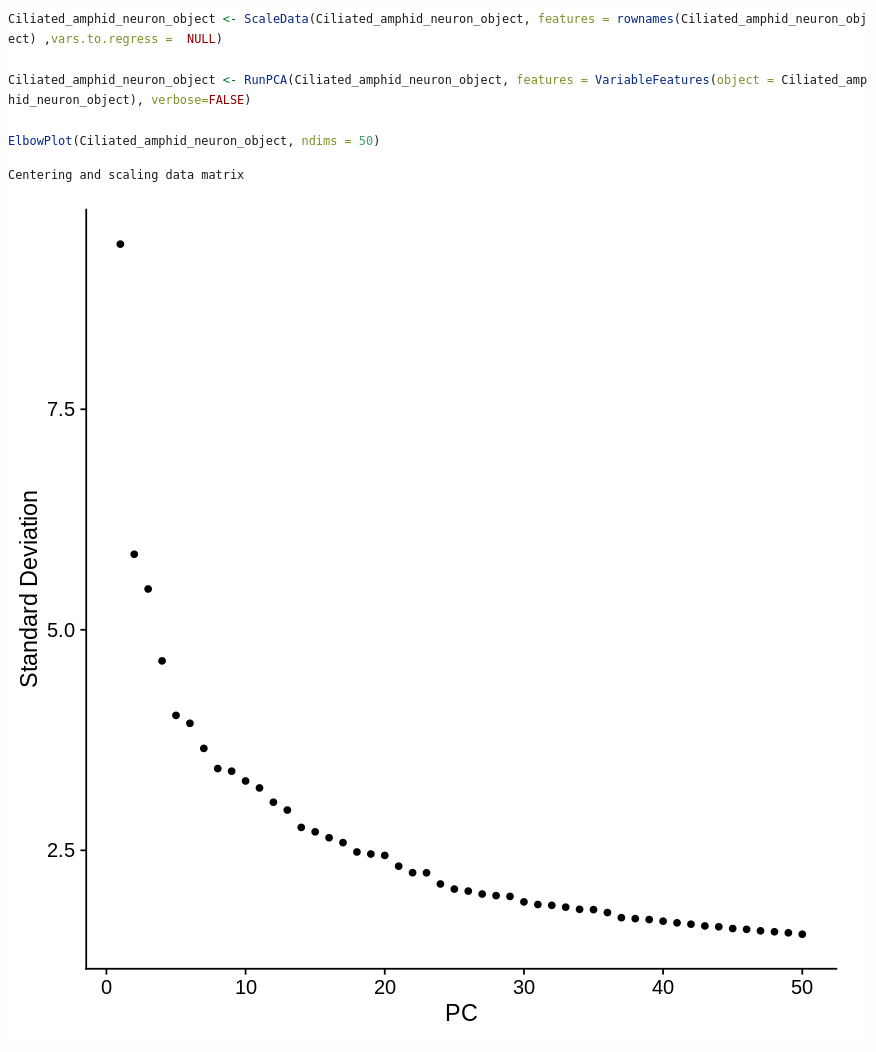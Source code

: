 

```R
Ciliated_amphid_neuron_object <- ScaleData(Ciliated_amphid_neuron_object, features = rownames(Ciliated_amphid_neuron_object) ,vars.to.regress =  NULL)

Ciliated_amphid_neuron_object <- RunPCA(Ciliated_amphid_neuron_object, features = VariableFeatures(object = Ciliated_amphid_neuron_object), verbose=FALSE)

ElbowPlot(Ciliated_amphid_neuron_object, ndims = 50)
```

    Centering and scaling data matrix



![png](output_14_1.png)
